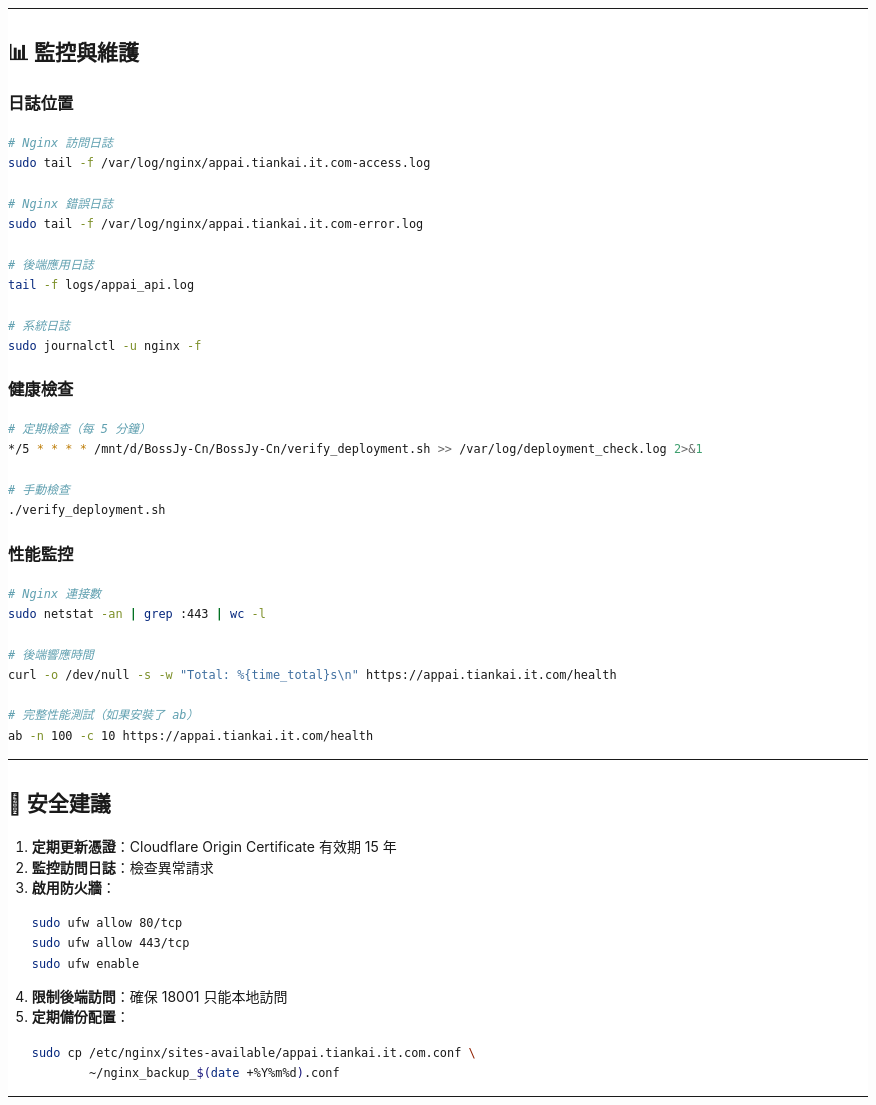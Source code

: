 
---

## 📊 監控與維護

### 日誌位置

```bash
# Nginx 訪問日誌
sudo tail -f /var/log/nginx/appai.tiankai.it.com-access.log

# Nginx 錯誤日誌
sudo tail -f /var/log/nginx/appai.tiankai.it.com-error.log

# 後端應用日誌
tail -f logs/appai_api.log

# 系統日誌
sudo journalctl -u nginx -f
```

### 健康檢查

```bash
# 定期檢查（每 5 分鐘）
*/5 * * * * /mnt/d/BossJy-Cn/BossJy-Cn/verify_deployment.sh >> /var/log/deployment_check.log 2>&1

# 手動檢查
./verify_deployment.sh
```

### 性能監控

```bash
# Nginx 連接數
sudo netstat -an | grep :443 | wc -l

# 後端響應時間
curl -o /dev/null -s -w "Total: %{time_total}s\n" https://appai.tiankai.it.com/health

# 完整性能測試（如果安裝了 ab）
ab -n 100 -c 10 https://appai.tiankai.it.com/health
```

---

## 🔐 安全建議

1. **定期更新憑證**：Cloudflare Origin Certificate 有效期 15 年
2. **監控訪問日誌**：檢查異常請求
3. **啟用防火牆**：
   ```bash
   sudo ufw allow 80/tcp
   sudo ufw allow 443/tcp
   sudo ufw enable
   ```
4. **限制後端訪問**：確保 18001 只能本地訪問
5. **定期備份配置**：
   ```bash
   sudo cp /etc/nginx/sites-available/appai.tiankai.it.com.conf \
           ~/nginx_backup_$(date +%Y%m%d).conf
   ```

---